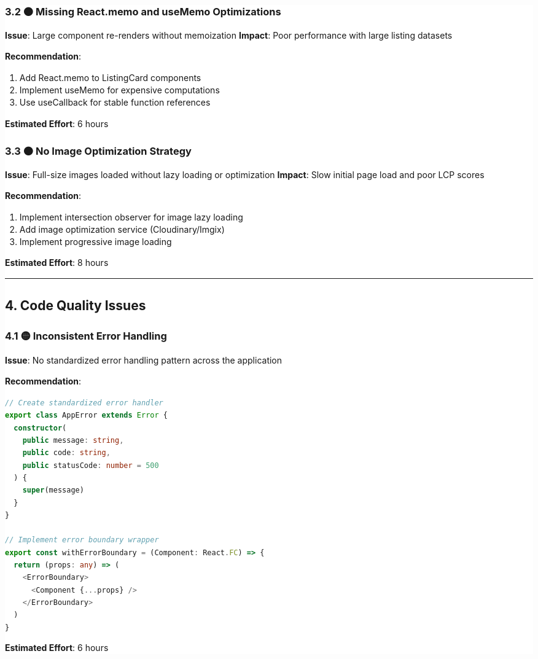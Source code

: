 ### 3.2 🟠 Missing React.memo and useMemo Optimizations
**Issue**: Large component re-renders without memoization
**Impact**: Poor performance with large listing datasets

**Recommendation**:
1. Add React.memo to ListingCard components
2. Implement useMemo for expensive computations
3. Use useCallback for stable function references

**Estimated Effort**: 6 hours

### 3.3 🟠 No Image Optimization Strategy
**Issue**: Full-size images loaded without lazy loading or optimization
**Impact**: Slow initial page load and poor LCP scores

**Recommendation**:
1. Implement intersection observer for image lazy loading
2. Add image optimization service (Cloudinary/Imgix)
3. Implement progressive image loading

**Estimated Effort**: 8 hours

---

## 4. Code Quality Issues

### 4.1 🟡 Inconsistent Error Handling
**Issue**: No standardized error handling pattern across the application

**Recommendation**:
```typescript
// Create standardized error handler
export class AppError extends Error {
  constructor(
    public message: string,
    public code: string,
    public statusCode: number = 500
  ) {
    super(message)
  }
}

// Implement error boundary wrapper
export const withErrorBoundary = (Component: React.FC) => {
  return (props: any) => (
    <ErrorBoundary>
      <Component {...props} />
    </ErrorBoundary>
  )
}
```

**Estimated Effort**: 6 hours
